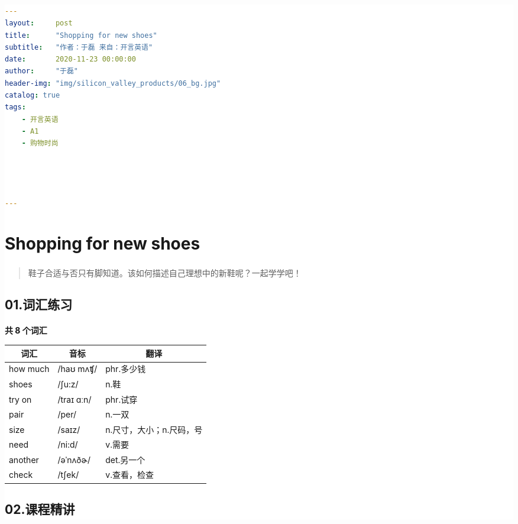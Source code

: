 ```yaml
---
layout:     post
title:      "Shopping for new shoes"
subtitle:   "作者：于磊 来自：开言英语"
date:       2020-11-23 00:00:00
author:     "于磊"
header-img: "img/silicon_valley_products/06_bg.jpg"
catalog: true
tags:
    - 开言英语
    - A1
    - 购物时尚




---
```




# Shopping for new shoes

> 鞋子合适与否只有脚知道。该如何描述自己理想中的新鞋呢？一起学学吧！



## 01.词汇练习

**共 8 个词汇**

| 词汇     | 音标       | 翻译                     |
| -------- | ---------- | ------------------------ |
| how much | /haʊ mʌʧ/  | phr.多少钱               |
| shoes    | /ʃu:z/     | n.鞋                     |
| try on   | /traɪ ɑːn/ | phr.试穿                 |
| pair     | /per/      | n.一双                   |
| size     | /saɪz/     | n.尺寸，大小；n.尺码，号 |
| need     | /ni:d/     | v.需要                   |
| another  | /əˈnʌðɚ/   | det.另一个               |
| check    | /tʃek/     | v.查看，检查             |



## 02.课程精讲

